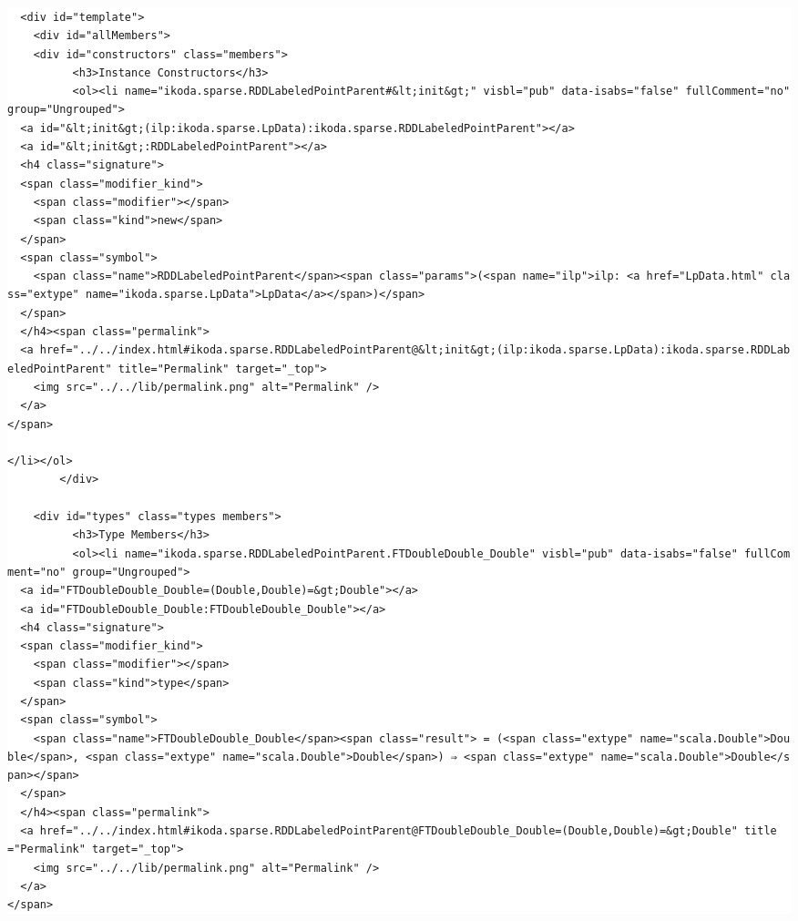       <div id="template">
        <div id="allMembers">
        <div id="constructors" class="members">
              <h3>Instance Constructors</h3>
              <ol><li name="ikoda.sparse.RDDLabeledPointParent#&lt;init&gt;" visbl="pub" data-isabs="false" fullComment="no" group="Ungrouped">
      <a id="&lt;init&gt;(ilp:ikoda.sparse.LpData):ikoda.sparse.RDDLabeledPointParent"></a>
      <a id="&lt;init&gt;:RDDLabeledPointParent"></a>
      <h4 class="signature">
      <span class="modifier_kind">
        <span class="modifier"></span>
        <span class="kind">new</span>
      </span>
      <span class="symbol">
        <span class="name">RDDLabeledPointParent</span><span class="params">(<span name="ilp">ilp: <a href="LpData.html" class="extype" name="ikoda.sparse.LpData">LpData</a></span>)</span>
      </span>
      </h4><span class="permalink">
      <a href="../../index.html#ikoda.sparse.RDDLabeledPointParent@&lt;init&gt;(ilp:ikoda.sparse.LpData):ikoda.sparse.RDDLabeledPointParent" title="Permalink" target="_top">
        <img src="../../lib/permalink.png" alt="Permalink" />
      </a>
    </span>
      
    </li></ol>
            </div>

        <div id="types" class="types members">
              <h3>Type Members</h3>
              <ol><li name="ikoda.sparse.RDDLabeledPointParent.FTDoubleDouble_Double" visbl="pub" data-isabs="false" fullComment="no" group="Ungrouped">
      <a id="FTDoubleDouble_Double=(Double,Double)=&gt;Double"></a>
      <a id="FTDoubleDouble_Double:FTDoubleDouble_Double"></a>
      <h4 class="signature">
      <span class="modifier_kind">
        <span class="modifier"></span>
        <span class="kind">type</span>
      </span>
      <span class="symbol">
        <span class="name">FTDoubleDouble_Double</span><span class="result"> = (<span class="extype" name="scala.Double">Double</span>, <span class="extype" name="scala.Double">Double</span>) ⇒ <span class="extype" name="scala.Double">Double</span></span>
      </span>
      </h4><span class="permalink">
      <a href="../../index.html#ikoda.sparse.RDDLabeledPointParent@FTDoubleDouble_Double=(Double,Double)=&gt;Double" title="Permalink" target="_top">
        <img src="../../lib/permalink.png" alt="Permalink" />
      </a>
    </span>
      